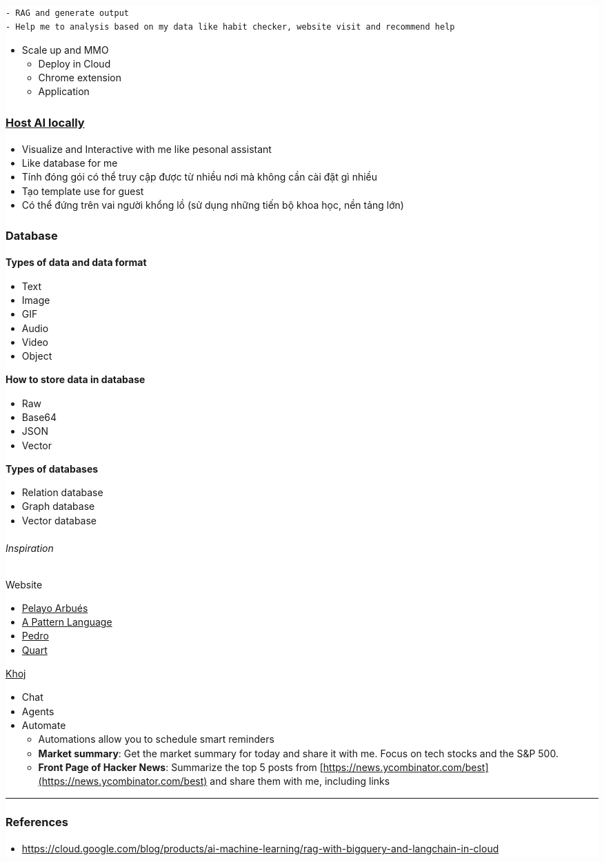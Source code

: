 	- RAG and generate output
	- Help me to analysis based on my data like habit checker, website visit and recommend help
- Scale up and MMO
	- Deploy in Cloud
	- Chrome extension
	- Application

### [Host AI locally](https://www.youtube.com/watch?v=Wjrdr0NU4Sk)

- Visualize and Interactive with me like pesonal assistant
- Like database for me
- Tính đóng gói có thể truy cập được từ nhiều nơi mà không cần cài đặt gì nhiều
- Tạo template use for guest
- Có thể đứng trên vai người khổng lồ (sử dụng những tiến bộ khoa học, nền tảng lớn)

### Database

**Types of data and data format**

- Text
- Image
- GIF
- Audio
- Video
- Object

**How to store data in database**

- Raw
- Base64
- JSON
- Vector

**Types of databases**

- Relation database
- Graph database
- Vector database

###### Inspiration

Website

- [Pelayo Arbués](https://www.pelayoarbues.com/)
- [A Pattern Language](https://patternlanguage.cc/)
- [Pedro](https://www.pmcf.xyz/topo-da-mente/)
- [Quart](https://quartz.jzhao.xyz/)

[Khoj](https://github.com/khoj-ai/khoj)

- Chat
- Agents
- Automate
    - Automations allow you to schedule smart reminders
    - **Market summary**: Get the market summary for today and share it with me. Focus on tech stocks and the S&P 500.
    - **Front Page of Hacker News**: Summarize the top 5 posts from [https://news.ycombinator.com/best](https://news.ycombinator.com/best) and share them with me, including links

---
### References

- https://cloud.google.com/blog/products/ai-machine-learning/rag-with-bigquery-and-langchain-in-cloud